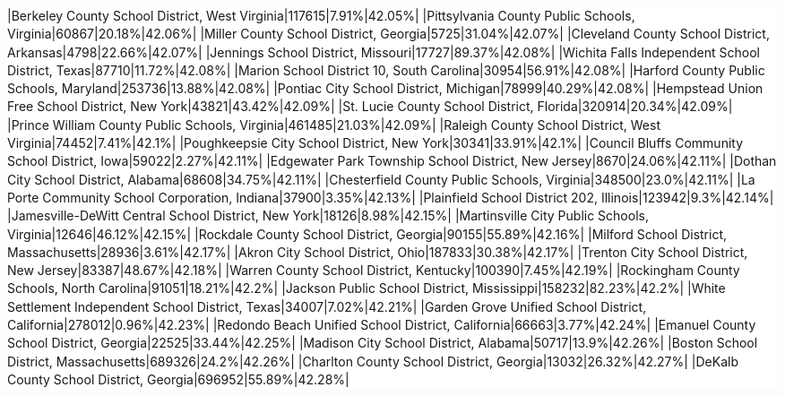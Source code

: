 |Berkeley County School District, West Virginia|117615|7.91%|42.05%|
|Pittsylvania County Public Schools, Virginia|60867|20.18%|42.06%|
|Miller County School District, Georgia|5725|31.04%|42.07%|
|Cleveland County School District, Arkansas|4798|22.66%|42.07%|
|Jennings School District, Missouri|17727|89.37%|42.08%|
|Wichita Falls Independent School District, Texas|87710|11.72%|42.08%|
|Marion School District 10, South Carolina|30954|56.91%|42.08%|
|Harford County Public Schools, Maryland|253736|13.88%|42.08%|
|Pontiac City School District, Michigan|78999|40.29%|42.08%|
|Hempstead Union Free School District, New York|43821|43.42%|42.09%|
|St. Lucie County School District, Florida|320914|20.34%|42.09%|
|Prince William County Public Schools, Virginia|461485|21.03%|42.09%|
|Raleigh County School District, West Virginia|74452|7.41%|42.1%|
|Poughkeepsie City School District, New York|30341|33.91%|42.1%|
|Council Bluffs Community School District, Iowa|59022|2.27%|42.11%|
|Edgewater Park Township School District, New Jersey|8670|24.06%|42.11%|
|Dothan City School District, Alabama|68608|34.75%|42.11%|
|Chesterfield County Public Schools, Virginia|348500|23.0%|42.11%|
|La Porte Community School Corporation, Indiana|37900|3.35%|42.13%|
|Plainfield School District 202, Illinois|123942|9.3%|42.14%|
|Jamesville-DeWitt Central School District, New York|18126|8.98%|42.15%|
|Martinsville City Public Schools, Virginia|12646|46.12%|42.15%|
|Rockdale County School District, Georgia|90155|55.89%|42.16%|
|Milford School District, Massachusetts|28936|3.61%|42.17%|
|Akron City School District, Ohio|187833|30.38%|42.17%|
|Trenton City School District, New Jersey|83387|48.67%|42.18%|
|Warren County School District, Kentucky|100390|7.45%|42.19%|
|Rockingham County Schools, North Carolina|91051|18.21%|42.2%|
|Jackson Public School District, Mississippi|158232|82.23%|42.2%|
|White Settlement Independent School District, Texas|34007|7.02%|42.21%|
|Garden Grove Unified School District, California|278012|0.96%|42.23%|
|Redondo Beach Unified School District, California|66663|3.77%|42.24%|
|Emanuel County School District, Georgia|22525|33.44%|42.25%|
|Madison City School District, Alabama|50717|13.9%|42.26%|
|Boston School District, Massachusetts|689326|24.2%|42.26%|
|Charlton County School District, Georgia|13032|26.32%|42.27%|
|DeKalb County School District, Georgia|696952|55.89%|42.28%|